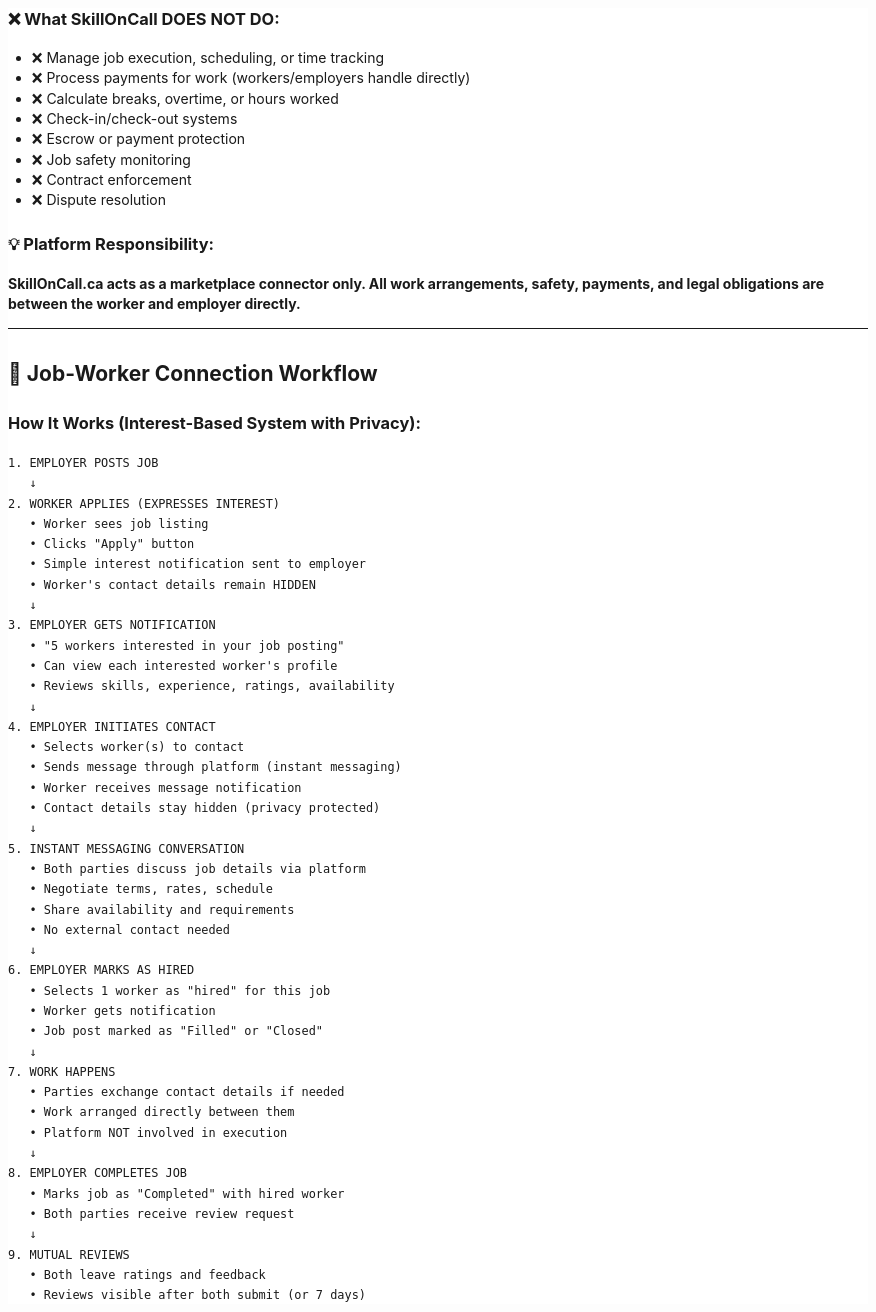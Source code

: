 ### ❌ What SkillOnCall DOES NOT DO:
- ❌ Manage job execution, scheduling, or time tracking
- ❌ Process payments for work (workers/employers handle directly)
- ❌ Calculate breaks, overtime, or hours worked
- ❌ Check-in/check-out systems
- ❌ Escrow or payment protection
- ❌ Job safety monitoring
- ❌ Contract enforcement
- ❌ Dispute resolution

### 💡 Platform Responsibility:
**SkillOnCall.ca acts as a marketplace connector only. All work arrangements, safety, payments, and legal obligations are between the worker and employer directly.**

---

## 🔄 Job-Worker Connection Workflow

### How It Works (Interest-Based System with Privacy):

```
1. EMPLOYER POSTS JOB
   ↓
2. WORKER APPLIES (EXPRESSES INTEREST)
   • Worker sees job listing
   • Clicks "Apply" button
   • Simple interest notification sent to employer
   • Worker's contact details remain HIDDEN
   ↓
3. EMPLOYER GETS NOTIFICATION
   • "5 workers interested in your job posting"
   • Can view each interested worker's profile
   • Reviews skills, experience, ratings, availability
   ↓
4. EMPLOYER INITIATES CONTACT
   • Selects worker(s) to contact
   • Sends message through platform (instant messaging)
   • Worker receives message notification
   • Contact details stay hidden (privacy protected)
   ↓
5. INSTANT MESSAGING CONVERSATION
   • Both parties discuss job details via platform
   • Negotiate terms, rates, schedule
   • Share availability and requirements
   • No external contact needed
   ↓
6. EMPLOYER MARKS AS HIRED
   • Selects 1 worker as "hired" for this job
   • Worker gets notification
   • Job post marked as "Filled" or "Closed"
   ↓
7. WORK HAPPENS
   • Parties exchange contact details if needed
   • Work arranged directly between them
   • Platform NOT involved in execution
   ↓
8. EMPLOYER COMPLETES JOB
   • Marks job as "Completed" with hired worker
   • Both parties receive review request
   ↓
9. MUTUAL REVIEWS
   • Both leave ratings and feedback
   • Reviews visible after both submit (or 7 days)
```